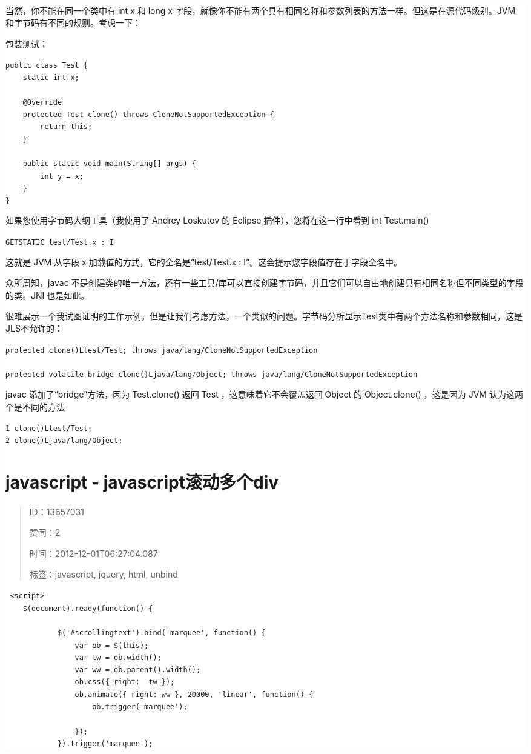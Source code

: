 当然，你不能在同一个类中有 int x 和 long x 字段，就像你不能有两个具有相同名称和参数列表的方法一样。但这是在源代码级别。JVM 和字节码有不同的规则。考虑一下：

包装测试；

```
public class Test {
    static int x;

    @Override
    protected Test clone() throws CloneNotSupportedException {
        return this;
    }

    public static void main(String[] args) {
        int y = x;
    }
} 
```

如果您使用字节码大纲工具（我使用了 Andrey Loskutov 的 Eclipse 插件），您将在这一行中看到 int Test.main()

```
GETSTATIC test/Test.x : I 
```

这就是 JVM 从字段 x 加载值的方式，它的全名是“test/Test.x : I”。这会提示您字段值存在于字段全名中。

众所周知，javac 不是创建类的唯一方法，还有一些工具/库可以直接创建字节码，并且它们可以自由地创建具有相同名称但不同类型的字段的类。JNI 也是如此。

很难展示一个我试图证明的工作示例。但是让我们考虑方法，一个类似的问题。字节码分析显示Test类中有两个方法名称和参数相同，这是JLS不允许的：

```
protected clone()Ltest/Test; throws java/lang/CloneNotSupportedException 

protected volatile bridge clone()Ljava/lang/Object; throws java/lang/CloneNotSupportedException 
```

javac 添加了“bridge”方法，因为 Test.clone() 返回 Test ，这意味着它不会覆盖返回 Object 的 Object.clone() ，这是因为 JVM 认为这两个是不同的方法

```
1 clone()Ltest/Test;
2 clone()Ljava/lang/Object; 
```

# javascript - javascript滚动多个div

> ID：13657031
> 
> 赞同：2
> 
> 时间：2012-12-01T06:27:04.087
> 
> 标签：javascript, jquery, html, unbind

```
 <script>
    $(document).ready(function() {

            $('#scrollingtext').bind('marquee', function() {
                var ob = $(this);
                var tw = ob.width();
                var ww = ob.parent().width();
                ob.css({ right: -tw });
                ob.animate({ right: ww }, 20000, 'linear', function() {
                    ob.trigger('marquee');

                });
            }).trigger('marquee');

```